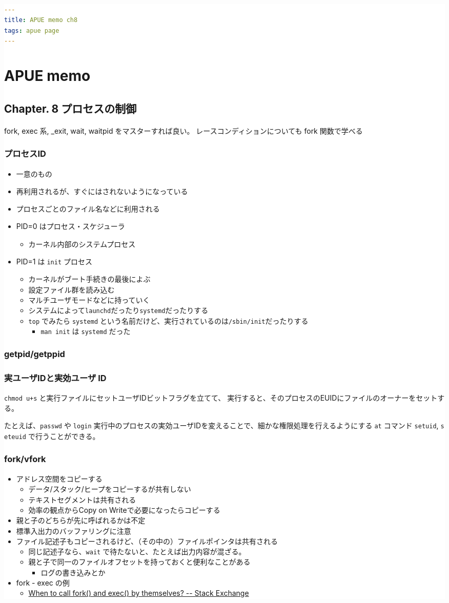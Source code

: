 ```yaml
---
title: APUE memo ch8
tags: apue page
---
```


# APUE memo

## Chapter. 8 プロセスの制御

fork, exec 系, _exit, wait, waitpid をマスターすれば良い。
レースコンディションについても fork 関数で学べる

### プロセスID

* 一意のもの
* 再利用されるが、すぐにはされないようになっている
* プロセスごとのファイル名などに利用される

* PID=0 はプロセス・スケジューラ
	* カーネル内部のシステムプロセス
* PID=1 は `init` プロセス
	* カーネルがブート手続きの最後によぶ
	* 設定ファイル群を読み込む
	* マルチユーザモードなどに持っていく
	* システムによって`launchd`だったり`systemd`だったりする
	* `top` でみたら `systemd` という名前だけど、実行されているのは`/sbin/init`だったりする
		* `man init` は `systemd` だった

### getpid/getppid

### 実ユーザIDと実効ユーザ ID

`chmod u+s` と実行ファイルにセットユーザIDビットフラグを立てて、
実行すると、そのプロセスのEUIDにファイルのオーナーをセットする。

たとえば、`passwd` や `login`
実行中のプロセスの実効ユーザIDを変えることで、細かな権限処理を行えるようにする `at` コマンド
 `setuid`, `seteuid` で行うことができる。
 
### fork/vfork

* アドレス空間をコピーする
	* データ/スタック/ヒープをコピーするが共有しない
	* テキストセグメントは共有される
	* 効率の観点からCopy on Writeで必要になったらコピーする
* 親と子のどちらが先に呼ばれるかは不定
* 標準入出力のバッファリングに注意
* ファイル記述子もコピーされるけど、（その中の）ファイルポインタは共有される
	* 同じ記述子なら、`wait` で待たないと、たとえば出力内容が混ざる。
	* 親と子で同一のファイルオフセットを持っておくと便利なことがある
		* ログの書き込みとか
* fork - exec の例
	* [When to call fork() and exec() by themselves? -- Stack Exchange](https://unix.stackexchange.com/questions/398944/when-to-call-fork-and-exec-by-themselves)
